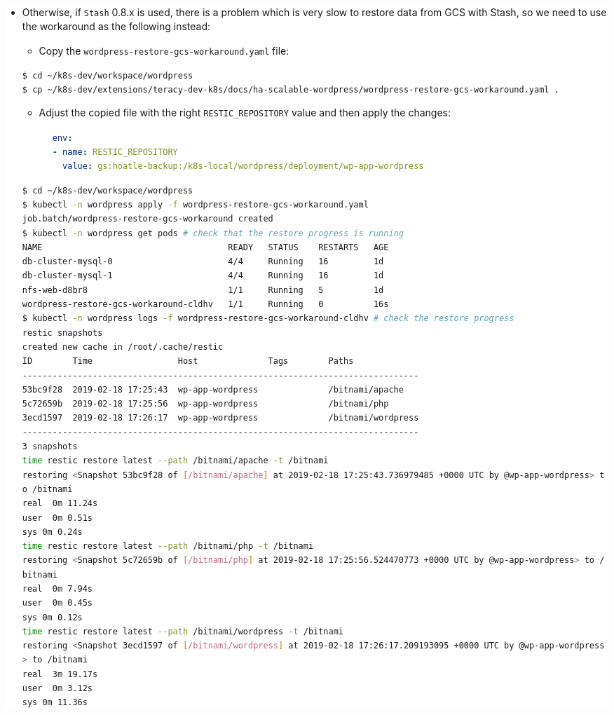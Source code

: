 - Otherwise, if `Stash` 0.8.x is used, there is a problem which is very slow to restore data from GCS
  with Stash, so we need to use the workaround as the following instead:

  + Copy the `wordpress-restore-gcs-workaround.yaml` file:

  ```bash
  $ cd ~/k8s-dev/workspace/wordpress
  $ cp ~/k8s-dev/extensions/teracy-dev-k8s/docs/ha-scalable-wordpress/wordpress-restore-gcs-workaround.yaml .
  ```

  + Adjust the copied file with the right `RESTIC_REPOSITORY` value and then apply the changes:

  ```yaml
        env:
        - name: RESTIC_REPOSITORY
          value: gs:hoatle-backup:/k8s-local/wordpress/deployment/wp-app-wordpress
  ```

  ```bash
  $ cd ~/k8s-dev/workspace/wordpress
  $ kubectl -n wordpress apply -f wordpress-restore-gcs-workaround.yaml
  job.batch/wordpress-restore-gcs-workaround created
  $ kubectl -n wordpress get pods # check that the restore progress is running
  NAME                                     READY   STATUS    RESTARTS   AGE
  db-cluster-mysql-0                       4/4     Running   16         1d
  db-cluster-mysql-1                       4/4     Running   16         1d
  nfs-web-d8br8                            1/1     Running   5          1d
  wordpress-restore-gcs-workaround-cldhv   1/1     Running   0          16s
  $ kubectl -n wordpress logs -f wordpress-restore-gcs-workaround-cldhv # check the restore progress
  restic snapshots
  created new cache in /root/.cache/restic
  ID        Time                 Host              Tags        Paths
  -------------------------------------------------------------------------------
  53bc9f28  2019-02-18 17:25:43  wp-app-wordpress              /bitnami/apache
  5c72659b  2019-02-18 17:25:56  wp-app-wordpress              /bitnami/php
  3ecd1597  2019-02-18 17:26:17  wp-app-wordpress              /bitnami/wordpress
  -------------------------------------------------------------------------------
  3 snapshots
  time restic restore latest --path /bitnami/apache -t /bitnami
  restoring <Snapshot 53bc9f28 of [/bitnami/apache] at 2019-02-18 17:25:43.736979485 +0000 UTC by @wp-app-wordpress> to /bitnami
  real  0m 11.24s
  user  0m 0.51s
  sys 0m 0.24s
  time restic restore latest --path /bitnami/php -t /bitnami
  restoring <Snapshot 5c72659b of [/bitnami/php] at 2019-02-18 17:25:56.524470773 +0000 UTC by @wp-app-wordpress> to /bitnami
  real  0m 7.94s
  user  0m 0.45s
  sys 0m 0.12s
  time restic restore latest --path /bitnami/wordpress -t /bitnami
  restoring <Snapshot 3ecd1597 of [/bitnami/wordpress] at 2019-02-18 17:26:17.209193095 +0000 UTC by @wp-app-wordpress> to /bitnami
  real  3m 19.17s
  user  0m 3.12s
  sys 0m 11.36s
  ```
